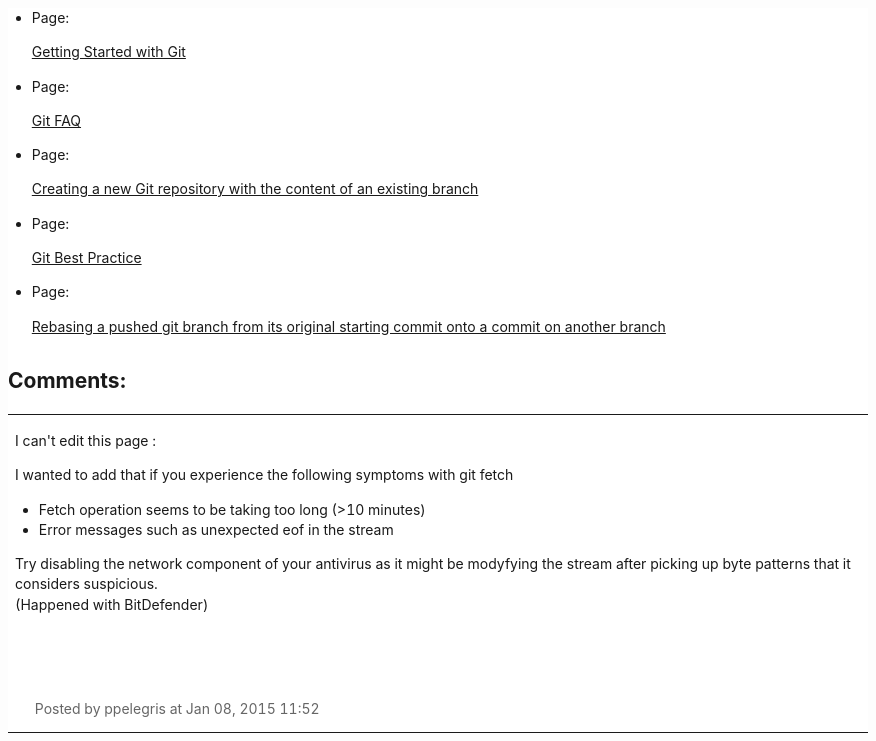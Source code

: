 -   Page:

    [Getting Started with Git](/display/RND/Getting+Started+with+Git)

-   Page:

    [Git FAQ](/display/RND/Git+FAQ)

-   Page:

    [Creating a new Git repository with the content of an existing branch](/display/RND/Creating+a+new+Git+repository+with+the+content+of+an+existing+branch)

-   Page:

    [Git Best Practice](/display/RND/Git+Best+Practice)

-   Page:

    [Rebasing a pushed git branch from its original starting commit onto a commit on another branch](/display/RND/Rebasing+a+pushed+git+branch+from+its+original+starting+commit+onto+a+commit+on+another+branch)

## Comments:

<table>
<colgroup>
<col width="100%" />
</colgroup>
<tbody>
<tr class="odd">
<td><p>I can't edit this page :</p>
<p>I wanted to add that if you experience the following symptoms with git fetch</p>
<ul>
<li>Fetch operation seems to be taking too long (&gt;10 minutes)</li>
<li>Error messages such as unexpected eof in the stream</li>
</ul>
<p>Try disabling the network component of your antivirus as it might be modyfying the stream after picking up byte patterns that it considers suspicious.<br />
(Happened with BitDefender) </p>
<p> </p>
<p> </p>
<div class="smallfont" align="left" style="color: #666666; width: 98%; margin-bottom: 10px;">
<img src="assets/images/icons/contenttypes/comment_16.png" width="16" height="16" /> Posted by ppelegris at Jan 08, 2015 11:52
</div></td>
</tr>
</tbody>
</table>


